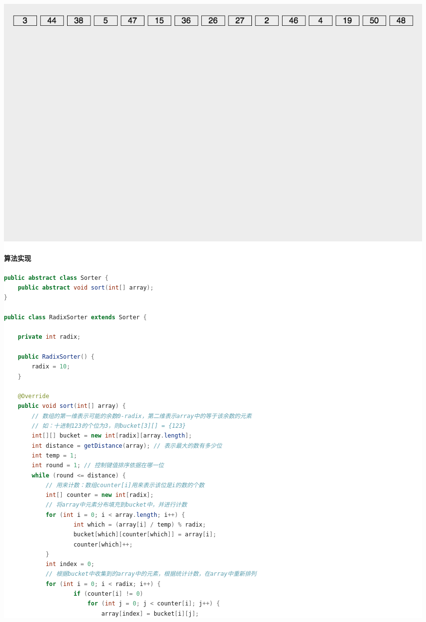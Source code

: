 ![](./imgs/RadixSort.gif)

#### 算法实现
```java
public abstract class Sorter {
	public abstract void sort(int[] array);
}

public class RadixSorter extends Sorter {
	
	private int radix;
	
	public RadixSorter() {
		radix = 10;
	}
	
	@Override
	public void sort(int[] array) {
		// 数组的第一维表示可能的余数0-radix，第二维表示array中的等于该余数的元素
		// 如：十进制123的个位为3，则bucket[3][] = {123}
		int[][] bucket = new int[radix][array.length];
		int distance = getDistance(array); // 表示最大的数有多少位
		int temp = 1;
		int round = 1; // 控制键值排序依据在哪一位
		while (round <= distance) {
			// 用来计数：数组counter[i]用来表示该位是i的数的个数
			int[] counter = new int[radix];
			// 将array中元素分布填充到bucket中，并进行计数
			for (int i = 0; i < array.length; i++) {
					int which = (array[i] / temp) % radix;
					bucket[which][counter[which]] = array[i];
					counter[which]++;
			}
			int index = 0;
			// 根据bucket中收集到的array中的元素，根据统计计数，在array中重新排列
			for (int i = 0; i < radix; i++) {
					if (counter[i] != 0)
						for (int j = 0; j < counter[i]; j++) {
							array[index] = bucket[i][j];
```